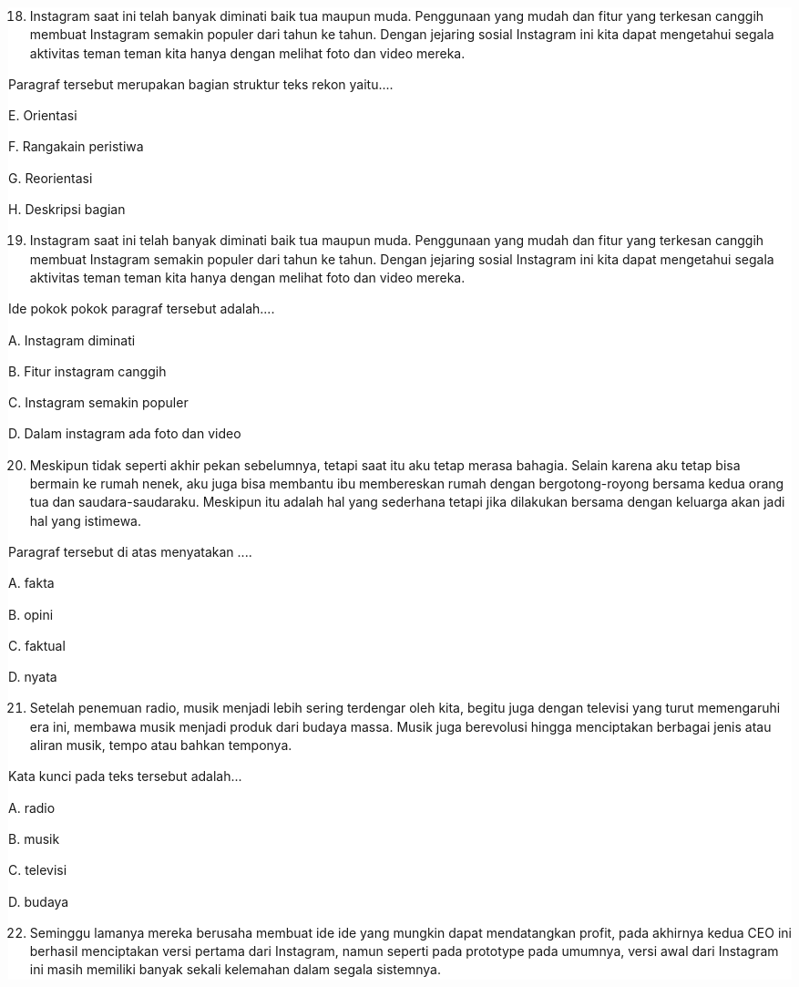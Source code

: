 
18.	Instagram saat ini telah banyak diminati baik tua maupun muda. Penggunaan yang mudah dan fitur yang terkesan canggih membuat Instagram semakin populer dari tahun ke tahun. Dengan jejaring sosial Instagram ini kita dapat mengetahui segala aktivitas teman teman kita hanya dengan melihat foto dan video mereka.

Paragraf tersebut merupakan bagian struktur teks rekon yaitu....

E.	Orientasi

F.	Rangakain peristiwa

G.	Reorientasi

H.	Deskripsi bagian

19.	Instagram saat ini telah banyak diminati baik tua maupun muda. Penggunaan yang mudah dan fitur yang terkesan canggih membuat Instagram semakin populer dari tahun ke tahun. Dengan jejaring sosial Instagram ini kita dapat mengetahui segala aktivitas teman teman kita hanya dengan melihat foto dan video mereka.

Ide pokok pokok paragraf tersebut adalah....

A.	Instagram diminati 

B.	Fitur instagram canggih

C.	Instagram semakin populer

D.	Dalam instagram ada foto dan video

20.	Meskipun tidak seperti akhir pekan sebelumnya, tetapi saat itu aku tetap merasa bahagia. Selain karena aku tetap bisa bermain ke rumah nenek, aku juga bisa membantu ibu membereskan rumah dengan bergotong-royong bersama kedua orang tua dan saudara-saudaraku. Meskipun itu adalah hal yang sederhana tetapi jika dilakukan bersama dengan keluarga akan jadi hal yang istimewa.

Paragraf tersebut di atas menyatakan ....

A.	fakta

B.	opini

C.	faktual

D.	nyata

21.	Setelah penemuan radio, musik menjadi lebih sering terdengar oleh kita, begitu juga dengan televisi yang turut memengaruhi era ini, membawa musik menjadi produk dari budaya massa. Musik juga berevolusi hingga menciptakan berbagai jenis atau aliran musik, tempo atau bahkan temponya.

Kata kunci pada teks tersebut adalah...

A.	radio

B.	musik

C.	televisi

D.	budaya

22.	Seminggu lamanya mereka berusaha membuat ide ide yang mungkin dapat mendatangkan profit, pada akhirnya kedua CEO ini berhasil menciptakan versi pertama dari Instagram, namun seperti pada prototype pada umumnya, versi awal dari Instagram ini masih memiliki banyak sekali kelemahan dalam segala sistemnya.
